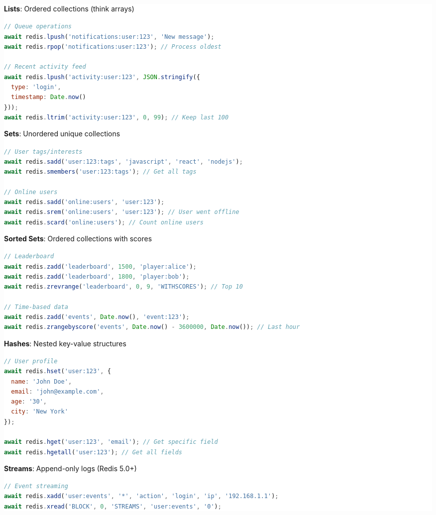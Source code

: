 **Lists**: Ordered collections (think arrays)
```javascript
// Queue operations
await redis.lpush('notifications:user:123', 'New message');
await redis.rpop('notifications:user:123'); // Process oldest

// Recent activity feed
await redis.lpush('activity:user:123', JSON.stringify({
  type: 'login',
  timestamp: Date.now()
}));
await redis.ltrim('activity:user:123', 0, 99); // Keep last 100
```

**Sets**: Unordered unique collections
```javascript
// User tags/interests
await redis.sadd('user:123:tags', 'javascript', 'react', 'nodejs');
await redis.smembers('user:123:tags'); // Get all tags

// Online users
await redis.sadd('online:users', 'user:123');
await redis.srem('online:users', 'user:123'); // User went offline
await redis.scard('online:users'); // Count online users
```

**Sorted Sets**: Ordered collections with scores
```javascript
// Leaderboard
await redis.zadd('leaderboard', 1500, 'player:alice');
await redis.zadd('leaderboard', 1800, 'player:bob');
await redis.zrevrange('leaderboard', 0, 9, 'WITHSCORES'); // Top 10

// Time-based data
await redis.zadd('events', Date.now(), 'event:123');
await redis.zrangebyscore('events', Date.now() - 3600000, Date.now()); // Last hour
```

**Hashes**: Nested key-value structures
```javascript
// User profile
await redis.hset('user:123', {
  name: 'John Doe',
  email: 'john@example.com',
  age: '30',
  city: 'New York'
});

await redis.hget('user:123', 'email'); // Get specific field
await redis.hgetall('user:123'); // Get all fields
```

**Streams**: Append-only logs (Redis 5.0+)
```javascript
// Event streaming
await redis.xadd('user:events', '*', 'action', 'login', 'ip', '192.168.1.1');
await redis.xread('BLOCK', 0, 'STREAMS', 'user:events', '0');
```
